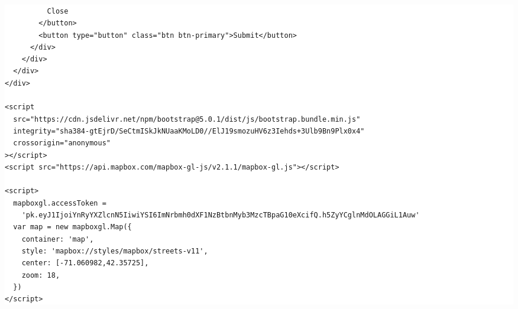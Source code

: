               Close
            </button>
            <button type="button" class="btn btn-primary">Submit</button>
          </div>
        </div>
      </div>
    </div>

    <script
      src="https://cdn.jsdelivr.net/npm/bootstrap@5.0.1/dist/js/bootstrap.bundle.min.js"
      integrity="sha384-gtEjrD/SeCtmISkJkNUaaKMoLD0//ElJ19smozuHV6z3Iehds+3Ulb9Bn9Plx0x4"
      crossorigin="anonymous"
    ></script>
    <script src="https://api.mapbox.com/mapbox-gl-js/v2.1.1/mapbox-gl.js"></script>

    <script>
      mapboxgl.accessToken =
        'pk.eyJ1IjoiYnRyYXZlcnN5IiwiYSI6ImNrbmh0dXF1NzBtbnMyb3MzcTBpaG10eXcifQ.h5ZyYCglnMdOLAGGiL1Auw'
      var map = new mapboxgl.Map({
        container: 'map',
        style: 'mapbox://styles/mapbox/streets-v11',
        center: [-71.060982,42.35725],
        zoom: 18,
      })
    </script>
  </body>
</html>
